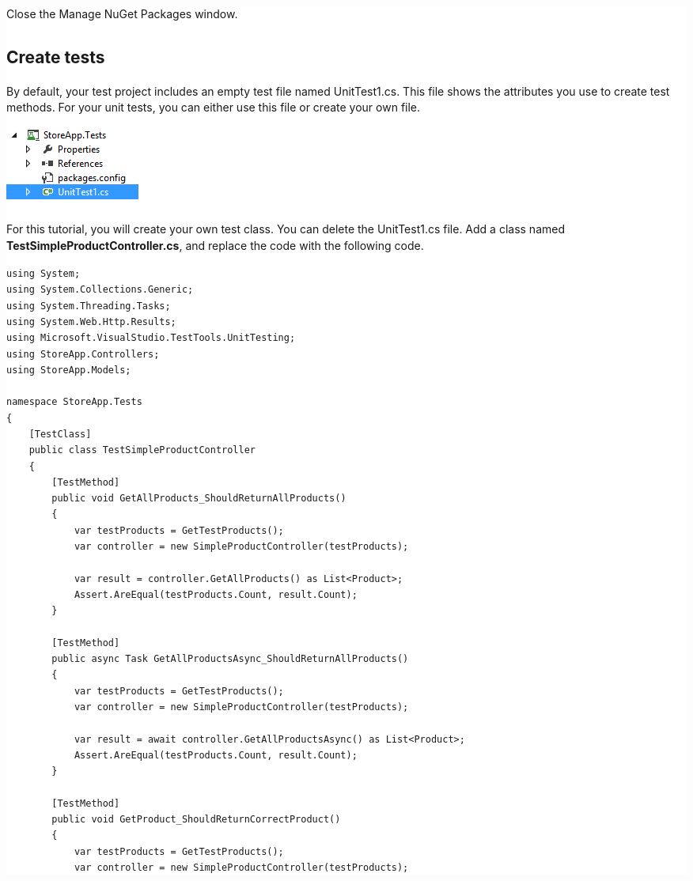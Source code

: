 Close the Manage NuGet Packages window.

<a id="tests"></a>
## Create tests

By default, your test project includes an empty test file named UnitTest1.cs. This file shows the attributes you use to create test methods. For your unit tests, you can either use this file or create your own file.

![UnitTest1](unit-testing-with-aspnet-web-api/_static/image10.png)

For this tutorial, you will create your own test class. You can delete the UnitTest1.cs file. Add a class named **TestSimpleProductController.cs**, and replace the code with the following code.

    using System;
    using System.Collections.Generic;
    using System.Threading.Tasks;
    using System.Web.Http.Results;
    using Microsoft.VisualStudio.TestTools.UnitTesting;
    using StoreApp.Controllers;
    using StoreApp.Models;
    
    namespace StoreApp.Tests
    {
        [TestClass]
        public class TestSimpleProductController
        {
            [TestMethod]
            public void GetAllProducts_ShouldReturnAllProducts()
            {
                var testProducts = GetTestProducts();
                var controller = new SimpleProductController(testProducts);
    
                var result = controller.GetAllProducts() as List<Product>;
                Assert.AreEqual(testProducts.Count, result.Count);
            }
    
            [TestMethod]
            public async Task GetAllProductsAsync_ShouldReturnAllProducts()
            {
                var testProducts = GetTestProducts();
                var controller = new SimpleProductController(testProducts);
    
                var result = await controller.GetAllProductsAsync() as List<Product>;
                Assert.AreEqual(testProducts.Count, result.Count);
            }
    
            [TestMethod]
            public void GetProduct_ShouldReturnCorrectProduct()
            {
                var testProducts = GetTestProducts();
                var controller = new SimpleProductController(testProducts);
    